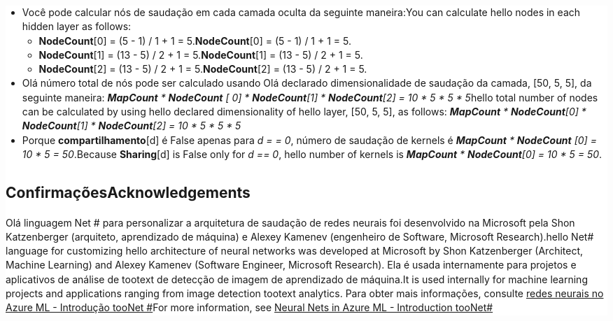 * <span data-ttu-id="65966-370">Você pode calcular nós de saudação em cada camada oculta da seguinte maneira:</span><span class="sxs-lookup"><span data-stu-id="65966-370">You can calculate hello nodes in each hidden layer as follows:</span></span>
  * <span data-ttu-id="65966-371">**NodeCount**\[0] = (5 - 1) / 1 + 1 = 5.</span><span class="sxs-lookup"><span data-stu-id="65966-371">**NodeCount**\[0] = (5 - 1) / 1 + 1 = 5.</span></span>
  * <span data-ttu-id="65966-372">**NodeCount**\[1] = (13 - 5) / 2 + 1 = 5.</span><span class="sxs-lookup"><span data-stu-id="65966-372">**NodeCount**\[1] = (13 - 5) / 2 + 1 = 5.</span></span> 
  * <span data-ttu-id="65966-373">**NodeCount**\[2] = (13 - 5) / 2 + 1 = 5.</span><span class="sxs-lookup"><span data-stu-id="65966-373">**NodeCount**\[2] = (13 - 5) / 2 + 1 = 5.</span></span> 
* <span data-ttu-id="65966-374">Olá número total de nós pode ser calculado usando Olá declarado dimensionalidade de saudação da camada, [50, 5, 5], da seguinte maneira:  ***MapCount** * **NodeCount** \[ 0] * **NodeCount**\[1] * **NodeCount**\[2] = 10 * 5 * 5 * 5*</span><span class="sxs-lookup"><span data-stu-id="65966-374">hello total number of nodes can be calculated by using hello declared dimensionality of hello layer, [50, 5, 5], as follows: ***MapCount** * **NodeCount**\[0] * **NodeCount**\[1] * **NodeCount**\[2] = 10 * 5 * 5 * 5*</span></span>
* <span data-ttu-id="65966-375">Porque **compartilhamento**[d] é False apenas para *d = = 0*, número de saudação de kernels é  ***MapCount** * **NodeCount** \[0] = 10 * 5 = 50*.</span><span class="sxs-lookup"><span data-stu-id="65966-375">Because **Sharing**[d] is False only for *d == 0*, hello number of kernels is ***MapCount** * **NodeCount**\[0] = 10 * 5 = 50*.</span></span> 

## <a name="acknowledgements"></a><span data-ttu-id="65966-376">Confirmações</span><span class="sxs-lookup"><span data-stu-id="65966-376">Acknowledgements</span></span>
<span data-ttu-id="65966-377">Olá linguagem Net # para personalizar a arquitetura de saudação de redes neurais foi desenvolvido na Microsoft pela Shon Katzenberger (arquiteto, aprendizado de máquina) e Alexey Kamenev (engenheiro de Software, Microsoft Research).</span><span class="sxs-lookup"><span data-stu-id="65966-377">hello Net# language for customizing hello architecture of neural networks was developed at Microsoft by Shon Katzenberger (Architect, Machine Learning) and Alexey Kamenev (Software Engineer, Microsoft Research).</span></span> <span data-ttu-id="65966-378">Ela é usada internamente para projetos e aplicativos de análise de tootext de detecção de imagem de aprendizado de máquina.</span><span class="sxs-lookup"><span data-stu-id="65966-378">It is used internally for machine learning projects and applications ranging from image detection tootext analytics.</span></span> <span data-ttu-id="65966-379">Para obter mais informações, consulte [redes neurais no Azure ML - Introdução tooNet #](http://blogs.technet.com/b/machinelearning/archive/2015/02/16/neural-nets-in-azure-ml-introduction-to-net.aspx)</span><span class="sxs-lookup"><span data-stu-id="65966-379">For more information, see [Neural Nets in Azure ML - Introduction tooNet#](http://blogs.technet.com/b/machinelearning/archive/2015/02/16/neural-nets-in-azure-ml-introduction-to-net.aspx)</span></span>

[1]:./media/machine-learning-azure-ml-netsharp-reference-guide/formula_large.gif

